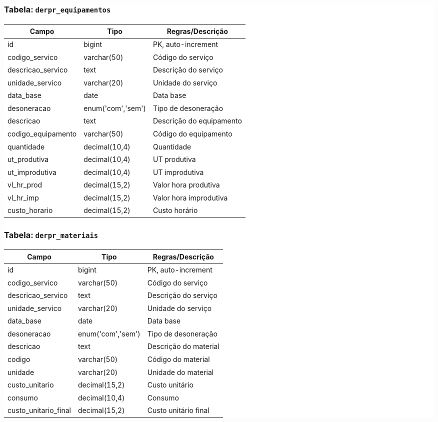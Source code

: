 ### Tabela: `derpr_equipamentos`
| Campo | Tipo | Regras/Descrição |
|-------|------|------------------|
| id | bigint | PK, auto-increment |
| codigo_servico | varchar(50) | Código do serviço |
| descricao_servico | text | Descrição do serviço |
| unidade_servico | varchar(20) | Unidade do serviço |
| data_base | date | Data base |
| desoneracao | enum('com','sem') | Tipo de desoneração |
| descricao | text | Descrição do equipamento |
| codigo_equipamento | varchar(50) | Código do equipamento |
| quantidade | decimal(10,4) | Quantidade |
| ut_produtiva | decimal(10,4) | UT produtiva |
| ut_improdutiva | decimal(10,4) | UT improdutiva |
| vl_hr_prod | decimal(15,2) | Valor hora produtiva |
| vl_hr_imp | decimal(15,2) | Valor hora improdutiva |
| custo_horario | decimal(15,2) | Custo horário |

### Tabela: `derpr_materiais`
| Campo | Tipo | Regras/Descrição |
|-------|------|------------------|
| id | bigint | PK, auto-increment |
| codigo_servico | varchar(50) | Código do serviço |
| descricao_servico | text | Descrição do serviço |
| unidade_servico | varchar(20) | Unidade do serviço |
| data_base | date | Data base |
| desoneracao | enum('com','sem') | Tipo de desoneração |
| descricao | text | Descrição do material |
| codigo | varchar(50) | Código do material |
| unidade | varchar(20) | Unidade do material |
| custo_unitario | decimal(15,2) | Custo unitário |
| consumo | decimal(10,4) | Consumo |
| custo_unitario_final | decimal(15,2) | Custo unitário final |
